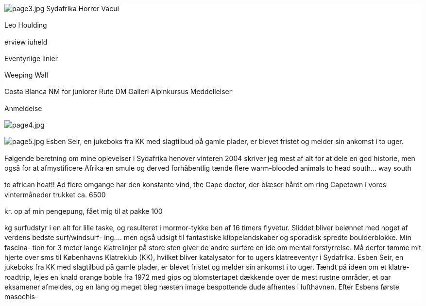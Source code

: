 



![page3.jpg](/2004/DB-2004-4/page3.jpg)
Sydafrika
Horrer Vacui

Leo Houlding

erview
iuheld

Eventyrlige linier

Weeping Wall

Costa Blanca
NM for juniorer
Rute DM
Galleri
Alpinkursus
Meddellelser

Anmeldelse





![page4.jpg](/2004/DB-2004-4/page4.jpg)




![page5.jpg](/2004/DB-2004-4/page5.jpg)
Esben Seir, en jukeboks fra
KK med slagtilbud på gamle
plader, er blevet fristet og
melder sin ankomst i to uger.

Følgende beretning om mine oplevelser i Sydafrika
henover vinteren 2004 skriver jeg mest af alt for at
dele en god historie, men også for at afmystificere
Afrika en smule og derved forhåbentlig tænde flere
warm-blooded animals to head south… way south

to african heat!! Ad flere omgange har den konstante
vind, the Cape doctor, der blæser hårdt om ring
Capetown i vores vintermåneder trukket ca. 6500

kr. op af min pengepung, fået mig til at pakke 100

kg surfudstyr i en alt for lille taske, og resulteret i
mormor-tykke ben af 16 timers flyvetur. Sliddet bliver
belønnet med noget af verdens bedste surf/windsurf-
ing.… men også udsigt til fantastiske klippelandskaber
og sporadisk spredte boulderblokke. Min fascina-
tion for 3 meter lange klatrelinjer på store sten giver
de andre surfere en ide om mental forstyrrelse. Må
derfor tømme mit hjerte over sms til Københavns
Klatreklub (KK), hvilket bliver katalysator for to ugers
klatreeventyr i Sydafrika. Esben Seir, en jukeboks fra
KK med slagtilbud på gamle plader, er blevet fristet og
melder sin ankomst i to uger. Tændt på ideen om et
klatre-roadtrip, lejes en knald orange boble fra 1972
med gips og blomstertapet dækkende over de mest
rustne områder, et par eksamener afmeldes, og en
lang og meget bleg næsten image bespottende dude
afhentes i lufthavnen. Efter Esbens første masochis-

